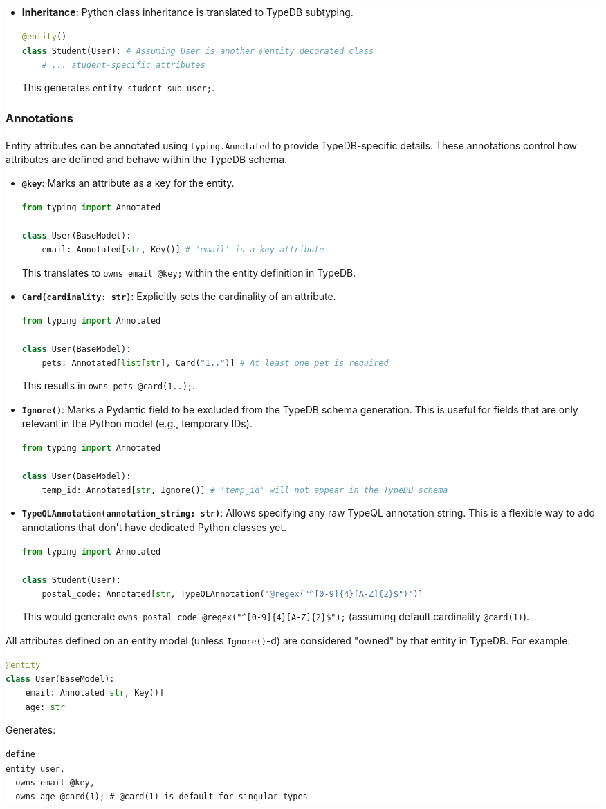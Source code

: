 -   **Inheritance**:
    Python class inheritance is translated to TypeDB subtyping.
    ```python
    @entity()
    class Student(User): # Assuming User is another @entity decorated class
        # ... student-specific attributes
    ```
    This generates `entity student sub user;`.

### Annotations
Entity attributes can be annotated using `typing.Annotated` to provide TypeDB-specific details. These annotations control how attributes are defined and behave within the TypeDB schema.

-   **`@key`**: Marks an attribute as a key for the entity.
    ```python
    from typing import Annotated

    class User(BaseModel):
        email: Annotated[str, Key()] # 'email' is a key attribute
    ```
    This translates to `owns email @key;` within the entity definition in TypeDB.

-   **`Card(cardinality: str)`**: Explicitly sets the cardinality of an attribute.
    ```python
    from typing import Annotated

    class User(BaseModel):
        pets: Annotated[list[str], Card("1..")] # At least one pet is required
    ```
    This results in `owns pets @card(1..);`.

-   **`Ignore()`**: Marks a Pydantic field to be excluded from the TypeDB schema generation. This is useful for fields that are only relevant in the Python model (e.g., temporary IDs).
    ```python
    from typing import Annotated

    class User(BaseModel):
        temp_id: Annotated[str, Ignore()] # 'temp_id' will not appear in the TypeDB schema
    ```

-   **`TypeQLAnnotation(annotation_string: str)`**: Allows specifying any raw TypeQL annotation string. This is a flexible way to add annotations that don't have dedicated Python classes yet.
    ```python
    from typing import Annotated

    class Student(User):
        postal_code: Annotated[str, TypeQLAnnotation('@regex("^[0-9]{4}[A-Z]{2}$")')]
    ```
    This would generate `owns postal_code @regex("^[0-9]{4}[A-Z]{2}$");` (assuming default cardinality `@card(1)`).

All attributes defined on an entity model (unless `Ignore()`-d) are considered "owned" by that entity in TypeDB. For example:
```python
@entity
class User(BaseModel):
    email: Annotated[str, Key()]
    age: str
```
Generates:
```typeql
define
entity user,
  owns email @key,
  owns age @card(1); # @card(1) is default for singular types

```
